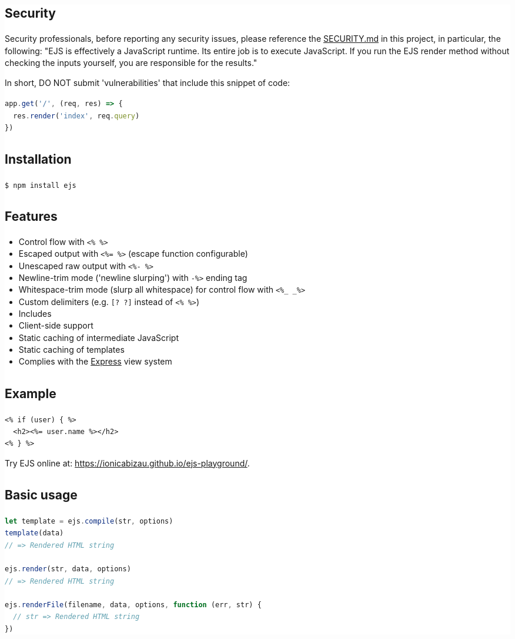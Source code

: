 ## Security

Security professionals, before reporting any security issues, please reference the
<a href="https://github.com/mde/ejs/blob/main/SECURITY.md">SECURITY.md</a>
in this project, in particular, the following: "EJS is effectively a JavaScript runtime.
Its entire job is to execute JavaScript. If you run the EJS render method without
checking the inputs yourself, you are responsible for the results."

In short, DO NOT submit 'vulnerabilities' that include this snippet of code:

```javascript
app.get('/', (req, res) => {
  res.render('index', req.query)
})
```

## Installation

```bash
$ npm install ejs
```

## Features

- Control flow with `<% %>`
- Escaped output with `<%= %>` (escape function configurable)
- Unescaped raw output with `<%- %>`
- Newline-trim mode ('newline slurping') with `-%>` ending tag
- Whitespace-trim mode (slurp all whitespace) for control flow with `<%_ _%>`
- Custom delimiters (e.g. `[? ?]` instead of `<% %>`)
- Includes
- Client-side support
- Static caching of intermediate JavaScript
- Static caching of templates
- Complies with the [Express](http://expressjs.com) view system

## Example

```ejs
<% if (user) { %>
  <h2><%= user.name %></h2>
<% } %>
```

Try EJS online at: https://ionicabizau.github.io/ejs-playground/.

## Basic usage

```javascript
let template = ejs.compile(str, options)
template(data)
// => Rendered HTML string

ejs.render(str, data, options)
// => Rendered HTML string

ejs.renderFile(filename, data, options, function (err, str) {
  // str => Rendered HTML string
})
```

